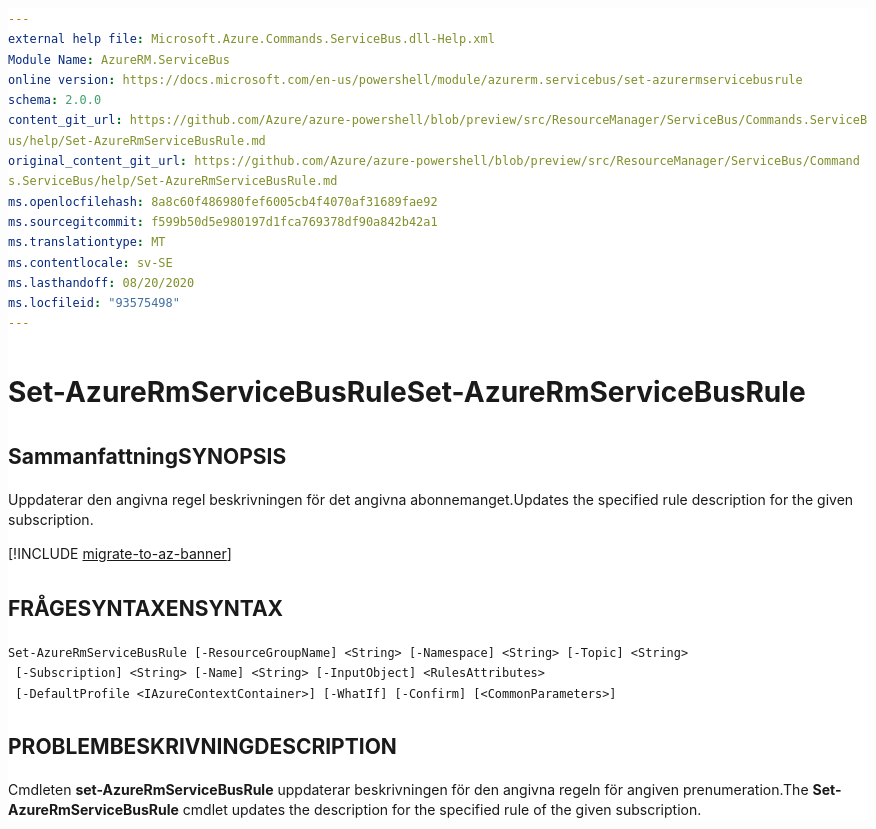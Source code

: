 ```yaml
---
external help file: Microsoft.Azure.Commands.ServiceBus.dll-Help.xml
Module Name: AzureRM.ServiceBus
online version: https://docs.microsoft.com/en-us/powershell/module/azurerm.servicebus/set-azurermservicebusrule
schema: 2.0.0
content_git_url: https://github.com/Azure/azure-powershell/blob/preview/src/ResourceManager/ServiceBus/Commands.ServiceBus/help/Set-AzureRmServiceBusRule.md
original_content_git_url: https://github.com/Azure/azure-powershell/blob/preview/src/ResourceManager/ServiceBus/Commands.ServiceBus/help/Set-AzureRmServiceBusRule.md
ms.openlocfilehash: 8a8c60f486980fef6005cb4f4070af31689fae92
ms.sourcegitcommit: f599b50d5e980197d1fca769378df90a842b42a1
ms.translationtype: MT
ms.contentlocale: sv-SE
ms.lasthandoff: 08/20/2020
ms.locfileid: "93575498"
---
```

# <span data-ttu-id="89e16-101">Set-AzureRmServiceBusRule</span><span class="sxs-lookup"><span data-stu-id="89e16-101">Set-AzureRmServiceBusRule</span></span>

## <span data-ttu-id="89e16-102">Sammanfattning</span><span class="sxs-lookup"><span data-stu-id="89e16-102">SYNOPSIS</span></span>
<span data-ttu-id="89e16-103">Uppdaterar den angivna regel beskrivningen för det angivna abonnemanget.</span><span class="sxs-lookup"><span data-stu-id="89e16-103">Updates the specified rule description for the given subscription.</span></span>

[!INCLUDE [migrate-to-az-banner](../../includes/migrate-to-az-banner.md)]

## <span data-ttu-id="89e16-104">FRÅGESYNTAXEN</span><span class="sxs-lookup"><span data-stu-id="89e16-104">SYNTAX</span></span>

```
Set-AzureRmServiceBusRule [-ResourceGroupName] <String> [-Namespace] <String> [-Topic] <String>
 [-Subscription] <String> [-Name] <String> [-InputObject] <RulesAttributes>
 [-DefaultProfile <IAzureContextContainer>] [-WhatIf] [-Confirm] [<CommonParameters>]
```

## <span data-ttu-id="89e16-105">PROBLEMBESKRIVNING</span><span class="sxs-lookup"><span data-stu-id="89e16-105">DESCRIPTION</span></span>
<span data-ttu-id="89e16-106">Cmdleten **set-AzureRmServiceBusRule** uppdaterar beskrivningen för den angivna regeln för angiven prenumeration.</span><span class="sxs-lookup"><span data-stu-id="89e16-106">The **Set-AzureRmServiceBusRule** cmdlet updates the description for the specified rule of the given subscription.</span></span>
